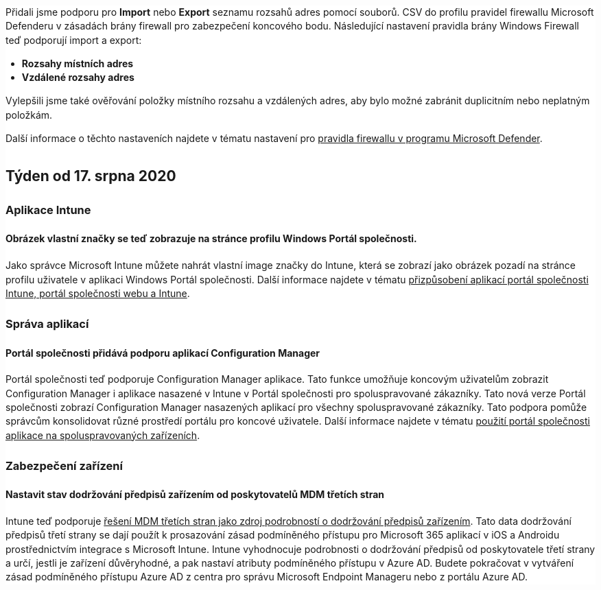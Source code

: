Přidali jsme podporu pro **Import** nebo **Export** seznamu rozsahů adres pomocí souborů. CSV do profilu pravidel firewallu Microsoft Defenderu v zásadách brány firewall pro zabezpečení koncového bodu. Následující nastavení pravidla brány Windows Firewall teď podporují import a export:

- **Rozsahy místních adres**
- **Vzdálené rozsahy adres**

Vylepšili jsme také ověřování položky místního rozsahu a vzdálených adres, aby bylo možné zabránit duplicitním nebo neplatným položkám.

Další informace o těchto nastaveních najdete v tématu nastavení pro [pravidla firewallu v programu Microsoft Defender](../protect/endpoint-security-firewall-profile-settings.md#microsoft-defender-firewall-rules).






## <a name="week-of-august-17-2020"></a>Týden od 17. srpna 2020

### <a name="intune-apps"></a>Aplikace Intune

#### <a name="custom-brand-image-now-displayed-in-the-windows-company-portal-profile-page---4280187---"></a>Obrázek vlastní značky se teď zobrazuje na stránce profilu Windows Portál společnosti.
Jako správce Microsoft Intune můžete nahrát vlastní image značky do Intune, která se zobrazí jako obrázek pozadí na stránce profilu uživatele v aplikaci Windows Portál společnosti. Další informace najdete v tématu [přizpůsobení aplikací portál společnosti Intune, portál společnosti webu a Intune](../apps/company-portal-app.md#branding).


### <a name="app-management"></a>Správa aplikací

#### <a name="the-company-portal-adds-configuration-manager-application-support---4297660---"></a>Portál společnosti přidává podporu aplikací Configuration Manager
Portál společnosti teď podporuje Configuration Manager aplikace. Tato funkce umožňuje koncovým uživatelům zobrazit Configuration Manager i aplikace nasazené v Intune v Portál společnosti pro spoluspravované zákazníky. Tato nová verze Portál společnosti zobrazí Configuration Manager nasazených aplikací pro všechny spoluspravované zákazníky. Tato podpora pomůže správcům konsolidovat různé prostředí portálu pro koncové uživatele. Další informace najdete v tématu [použití portál společnosti aplikace na spoluspravovaných zařízeních](../../configmgr/comanage/company-portal.md). 

### <a name="device-security"></a>Zabezpečení zařízení

#### <a name="set-device-compliance-state-from-third-party-mdm-providers---6361689---"></a>Nastavit stav dodržování předpisů zařízením od poskytovatelů MDM třetích stran

Intune teď podporuje [řešení MDM třetích stran jako zdroj podrobností o dodržování předpisů zařízením](../protect/device-compliance-partners.md). Tato data dodržování předpisů třetí strany se dají použít k prosazování zásad podmíněného přístupu pro Microsoft 365 aplikací v iOS a Androidu prostřednictvím integrace s Microsoft Intune.  Intune vyhodnocuje podrobnosti o dodržování předpisů od poskytovatele třetí strany a určí, jestli je zařízení důvěryhodné, a pak nastaví atributy podmíněného přístupu v Azure AD.  Budete pokračovat v vytváření zásad podmíněného přístupu Azure AD z centra pro správu Microsoft Endpoint Manageru nebo z portálu Azure AD.

